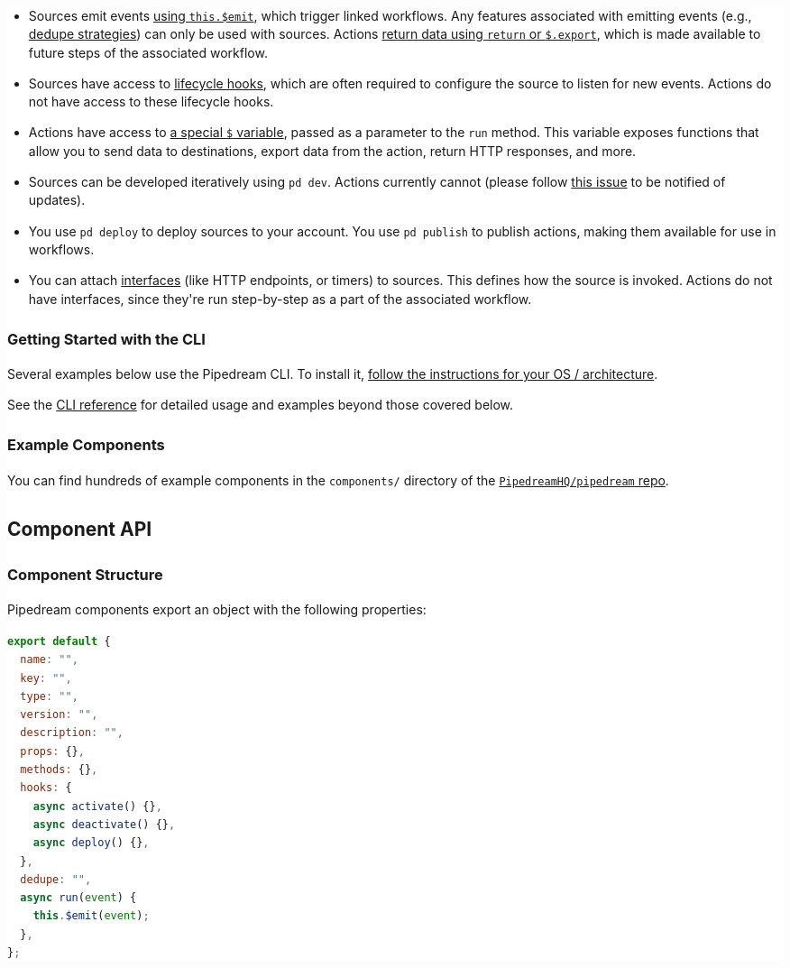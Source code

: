 - Sources emit events [using `this.$emit`](#emit), which trigger linked workflows. Any features associated with emitting events (e.g., [dedupe strategies](#dedupe-strategies)) can only be used with sources. Actions [return data using `return` or `$.export`](#returning-data-from-steps), which is made available to future steps of the associated workflow.

- Sources have access to [lifecycle hooks](#lifecycle-hooks), which are often required to configure the source to listen for new events. Actions do not have access to these lifecycle hooks.

- Actions have access to [a special `$` variable](#actions), passed as a parameter to the `run` method. This variable exposes functions that allow you to send data to destinations, export data from the action, return HTTP responses, and more.

- Sources can be developed iteratively using `pd dev`. Actions currently cannot (please follow [this issue](https://github.com/PipedreamHQ/pipedream/issues/1437) to be notified of updates).

- You use `pd deploy` to deploy sources to your account. You use `pd publish` to publish actions, making them available for use in workflows.

- You can attach [interfaces](#interface-props) (like HTTP endpoints, or timers) to sources. This defines how the source is invoked. Actions do not have interfaces, since they're run step-by-step as a part of the associated workflow.

### Getting Started with the CLI

Several examples below use the Pipedream CLI. To install it, [follow the instructions for your OS / architecture](/cli/install/).

See the [CLI reference](/cli/reference/) for detailed usage and examples beyond those covered below.

### Example Components

You can find hundreds of example components in the `components/` directory of the [`PipedreamHQ/pipedream` repo](https://github.com/PipedreamHQ/pipedream).

## Component API

### Component Structure

Pipedream components export an object with the following properties:

```javascript
export default {
  name: "",
  key: "",
  type: "",
  version: "",
  description: "",
  props: {},
  methods: {},
  hooks: {
    async activate() {},
    async deactivate() {},
    async deploy() {},
  },
  dedupe: "",
  async run(event) {
    this.$emit(event);
  },
};
```
